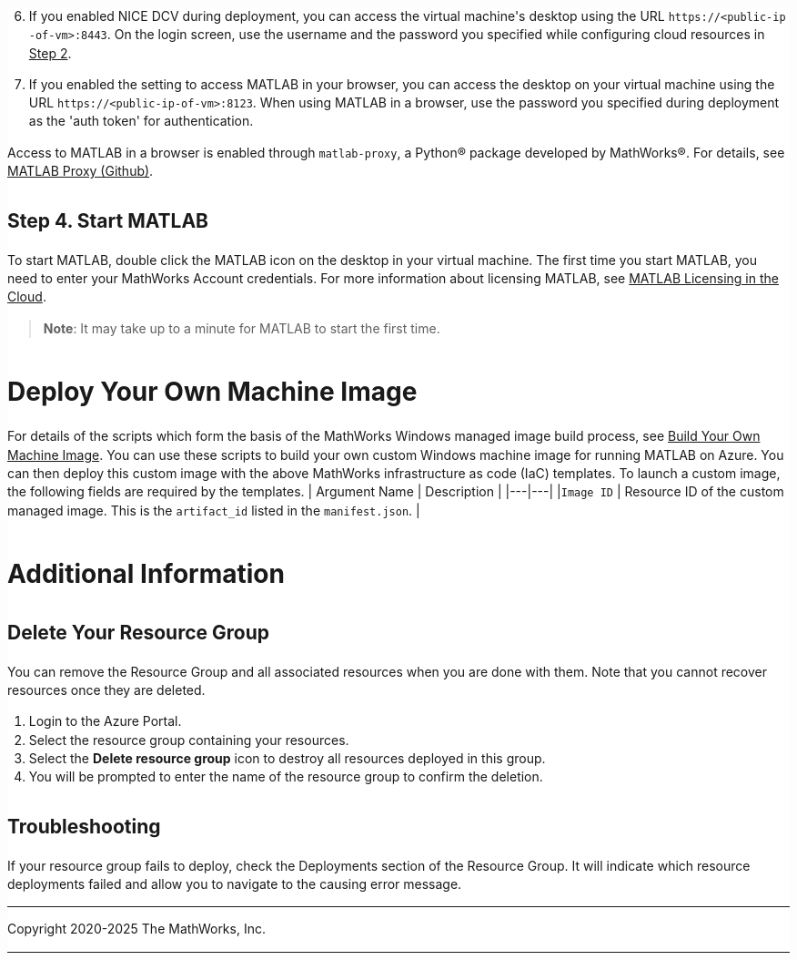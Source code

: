 6.  If you enabled NICE DCV during deployment, you can access the virtual machine's desktop using the URL `https://<public-ip-of-vm>:8443`. On the login screen, use the username and the password you specified while configuring cloud resources in [Step 2](#step-2-configure-cloud-resources).

7. If you enabled the setting to access MATLAB in your browser, you can access the desktop on your virtual machine using the URL `https://<public-ip-of-vm>:8123`. When using MATLAB in a browser, use the password you specified during deployment as the 'auth token' for authentication. 

Access to MATLAB in a browser is enabled through `matlab-proxy`, a Python&reg; package developed by  MathWorks&reg;. For details, see [MATLAB Proxy (Github)](https://github.com/mathworks/matlab-proxy).

## Step 4. Start MATLAB

To start MATLAB, double click the MATLAB icon on the desktop in your virtual machine. The first time you start MATLAB, you need to enter your MathWorks Account credentials. For more information about licensing MATLAB, see [MATLAB Licensing in the Cloud](https://www.mathworks.com/help/install/license/licensing-for-mathworks-products-running-on-the-cloud.html). 

>**Note**: It may take up to a minute for MATLAB to start the first time.

# Deploy Your Own Machine Image
For details of the scripts which form the basis of the MathWorks Windows managed image build process,
see [Build Your Own Machine Image](https://github.com/mathworks-ref-arch/matlab-on-azure-win/blob/main/packer/v1/README.md).
You can use these scripts to build your own custom Windows machine image for running MATLAB on Azure.
You can then deploy this custom image with the above MathWorks infrastructure as code (IaC) templates.
To launch a custom image, the following fields are required by the templates.
| Argument Name | Description |
|---|---|
|`Image ID` | Resource ID of the custom managed image. This is the `artifact_id` listed in the `manifest.json`. |

# Additional Information

## Delete Your Resource Group
You can remove the Resource Group and all associated resources when you are done with them. Note that you cannot recover resources once they are deleted.

1.  Login to the Azure Portal.
2.  Select the resource group containing your resources.
3.  Select the **Delete resource group** icon to destroy all resources deployed
    in this group.
4.  You will be prompted to enter the name of the resource group to confirm the
    deletion.

## Troubleshooting
If your resource group fails to deploy, check the Deployments section of the Resource Group. It will indicate which resource deployments failed and allow you to navigate to the causing error message.

----

Copyright 2020-2025 The MathWorks, Inc.

----